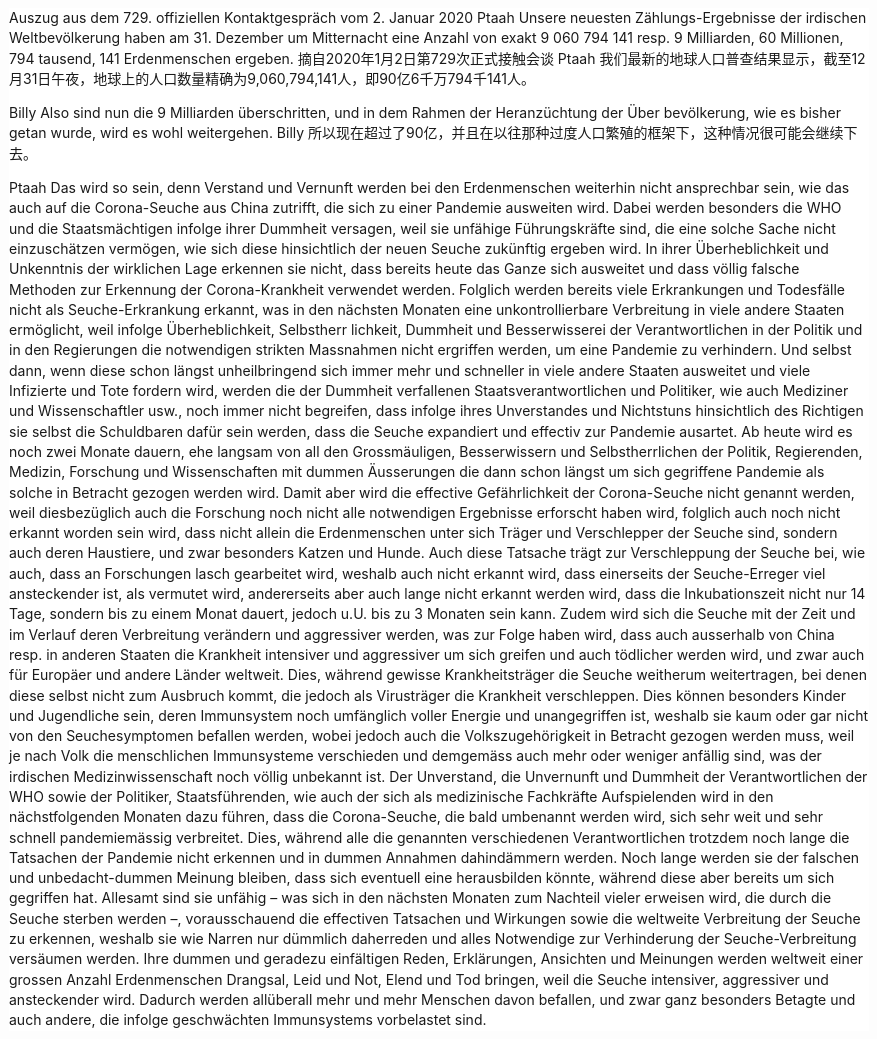 #### 
####

Auszug aus dem 729. offiziellen Kontaktgespräch vom 2. Januar 2020 Ptaah Unsere neuesten Zählungs-Ergebnisse der irdischen Weltbevölkerung haben am 31. Dezember um Mitternacht eine Anzahl von exakt 9 060 794 141 resp. 9 Milliarden, 60 Millionen, 794 tausend, 141 Erdenmenschen ergeben.
摘自2020年1月2日第729次正式接触会谈 Ptaah 我们最新的地球人口普查结果显示，截至12月31日午夜，地球上的人口数量精确为9,060,794,141人，即90亿6千万794千141人。

Billy Also sind nun die 9 Milliarden überschritten, und in dem Rahmen der Heranzüchtung der Über bevölkerung, wie es bisher getan wurde, wird es wohl weitergehen.
Billy 所以现在超过了90亿，并且在以往那种过度人口繁殖的框架下，这种情况很可能会继续下去。

Ptaah Das wird so sein, denn Verstand und Vernunft werden bei den Erdenmenschen weiterhin nicht ansprechbar sein, wie das auch auf die Corona-Seuche aus China zutrifft, die sich zu einer Pandemie ausweiten wird. Dabei werden besonders die WHO und die Staatsmächtigen infolge ihrer Dummheit versagen, weil sie unfähige Führungskräfte sind, die eine solche Sache nicht einzuschätzen vermögen, wie sich diese hinsichtlich der neuen Seuche zukünftig ergeben wird. In ihrer Überheblichkeit und Unkenntnis der wirklichen Lage erkennen sie nicht, dass bereits heute das Ganze sich ausweitet und dass völlig falsche Methoden zur Erkennung der Corona-Krankheit verwendet werden. Folglich werden bereits viele Erkrankungen und Todesfälle nicht als Seuche-Erkrankung erkannt, was in den nächsten Monaten eine unkontrollierbare Verbreitung in viele andere Staaten ermöglicht, weil infolge Überheblichkeit, Selbstherr lichkeit, Dummheit und Besserwisserei der Verantwortlichen in der Politik und in den Regierungen die notwendigen strikten Massnahmen nicht ergriffen werden, um eine Pandemie zu verhindern. Und selbst dann, wenn diese schon längst unheilbringend sich immer mehr und schneller in viele andere Staaten ausweitet und viele Infizierte und Tote fordern wird, werden die der Dummheit verfallenen Staatsverantwortlichen und Politiker, wie auch Mediziner und Wissenschaftler usw., noch immer nicht begreifen, dass infolge ihres Unverstandes und Nichtstuns hinsichtlich des Richtigen sie selbst die Schuldbaren dafür sein werden, dass die Seuche expandiert und effectiv zur Pandemie ausartet. Ab heute wird es noch zwei Monate dauern, ehe langsam von all den Grossmäuligen, Besserwissern und Selbstherrlichen der Politik, Regierenden, Medizin, Forschung und Wissenschaften mit dummen Äusserungen die dann schon längst um sich gegriffene Pandemie als solche in Betracht gezogen werden wird. Damit aber wird die effective Gefährlichkeit der Corona-Seuche nicht genannt werden, weil diesbezüglich auch die Forschung noch nicht alle notwendigen Ergebnisse erforscht haben wird, folglich auch noch nicht erkannt worden sein wird, dass nicht allein die Erdenmenschen unter sich Träger und Verschlepper der Seuche sind, sondern auch deren Haustiere, und zwar besonders Katzen und Hunde. Auch diese Tatsache trägt zur Verschleppung der Seuche bei, wie auch, dass an Forschungen lasch gearbeitet wird, weshalb auch nicht erkannt wird, dass einerseits der Seuche-Erreger viel ansteckender ist, als vermutet wird, andererseits aber auch lange nicht erkannt werden wird, dass die Inkubationszeit nicht nur 14 Tage, sondern bis zu einem Monat dauert, jedoch u.U. bis zu 3 Monaten sein kann. Zudem wird sich die Seuche mit der Zeit und im Verlauf deren Verbreitung verändern und aggressiver werden, was zur Folge haben wird, dass auch ausserhalb von China resp. in anderen Staaten die Krankheit intensiver und aggressiver um sich greifen und auch tödlicher werden wird, und zwar auch für Europäer und andere Länder weltweit. Dies, während gewisse Krankheitsträger die Seuche weitherum weitertragen, bei denen diese selbst nicht zum Ausbruch kommt, die jedoch als Virusträger die Krankheit verschleppen. Dies können besonders Kinder und Jugendliche sein, deren Immunsystem noch umfänglich voller Energie und unangegriffen ist, weshalb sie kaum oder gar nicht von den Seuchesymptomen befallen werden, wobei jedoch auch die Volkszugehörigkeit in Betracht gezogen werden muss, weil je nach Volk die menschlichen Immunsysteme verschieden und demgemäss auch mehr oder weniger anfällig sind, was der irdischen Medizinwissenschaft noch völlig unbekannt ist. Der Unverstand, die Unvernunft und Dummheit der Verantwortlichen der WHO sowie der Politiker, Staatsführenden, wie auch der sich als medizinische Fachkräfte Aufspielenden wird in den nächstfolgenden Monaten dazu führen, dass die Corona-Seuche, die bald umbenannt werden wird, sich sehr weit und sehr schnell pandemiemässig verbreitet. Dies, während alle die genannten verschiedenen Verantwortlichen trotzdem noch lange die Tatsachen der Pandemie nicht erkennen und in dummen Annahmen dahindämmern werden. Noch lange werden sie der falschen und unbedacht-dummen Meinung bleiben, dass sich eventuell eine herausbilden könnte, während diese aber bereits um sich gegriffen hat. Allesamt sind sie unfähig – was sich in den nächsten Monaten zum Nachteil vieler erweisen wird, die durch die Seuche sterben werden –, vorausschauend die effectiven Tatsachen und Wirkungen sowie die weltweite Verbreitung der Seuche zu erkennen, weshalb sie wie Narren nur dümmlich daherreden und alles Notwendige zur Verhinderung der Seuche-Verbreitung versäumen werden. Ihre dummen und geradezu einfältigen Reden, Erklärungen, Ansichten und Meinungen werden weltweit einer grossen Anzahl Erdenmenschen Drangsal, Leid und Not, Elend und Tod bringen, weil die Seuche intensiver, aggressiver und ansteckender wird. Dadurch werden allüberall mehr und mehr Menschen davon befallen, und zwar ganz besonders Betagte und auch andere, die infolge geschwächten Immunsystems vorbelastet sind.